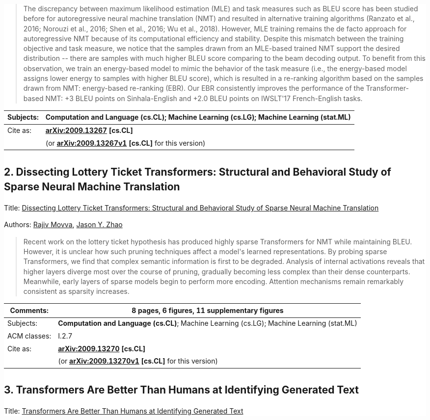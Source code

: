 > The discrepancy between maximum likelihood estimation (MLE) and task measures such as BLEU score has been studied before for autoregressive neural machine translation (NMT) and resulted in alternative training algorithms (Ranzato et al., 2016; Norouzi et al., 2016; Shen et al., 2016; Wu et al., 2018). However, MLE training remains the de facto approach for autoregressive NMT because of its computational efficiency and stability. Despite this mismatch between the training objective and task measure, we notice that the samples drawn from an MLE-based trained NMT support the desired distribution -- there are samples with much higher BLEU score comparing to the beam decoding output. To benefit from this observation, we train an energy-based model to mimic the behavior of the task measure (i.e., the energy-based model assigns lower energy to samples with higher BLEU score), which is resulted in a re-ranking algorithm based on the samples drawn from NMT: energy-based re-ranking (EBR). Our EBR consistently improves the performance of the Transformer-based NMT: +3 BLEU points on Sinhala-English and +2.0 BLEU points on IWSLT'17 French-English tasks.

| Subjects: | **Computation and Language (cs.CL)**; Machine Learning (cs.LG); Machine Learning (stat.ML) |
| --------- | ------------------------------------------------------------ |
| Cite as:  | **[arXiv:2009.13267](https://arxiv.org/abs/2009.13267) [cs.CL]** |
|           | (or **[arXiv:2009.13267v1](https://arxiv.org/abs/2009.13267v1) [cs.CL]** for this version) |





<h2 id="2020-09-29-2">2. Dissecting Lottery Ticket Transformers: Structural and Behavioral Study of Sparse Neural Machine Translation</h2>

Title: [Dissecting Lottery Ticket Transformers: Structural and Behavioral Study of Sparse Neural Machine Translation](https://arxiv.org/abs/2009.13270)

Authors: [Rajiv Movva](https://arxiv.org/search/cs?searchtype=author&query=Movva%2C+R), [Jason Y. Zhao](https://arxiv.org/search/cs?searchtype=author&query=Zhao%2C+J+Y)

> Recent work on the lottery ticket hypothesis has produced highly sparse Transformers for NMT while maintaining BLEU. However, it is unclear how such pruning techniques affect a model's learned representations. By probing sparse Transformers, we find that complex semantic information is first to be degraded. Analysis of internal activations reveals that higher layers diverge most over the course of pruning, gradually becoming less complex than their dense counterparts. Meanwhile, early layers of sparse models begin to perform more encoding. Attention mechanisms remain remarkably consistent as sparsity increases.

| Comments:    | 8 pages, 6 figures, 11 supplementary figures                 |
| ------------ | ------------------------------------------------------------ |
| Subjects:    | **Computation and Language (cs.CL)**; Machine Learning (cs.LG); Machine Learning (stat.ML) |
| ACM classes: | I.2.7                                                        |
| Cite as:     | **[arXiv:2009.13270](https://arxiv.org/abs/2009.13270) [cs.CL]** |
|              | (or **[arXiv:2009.13270v1](https://arxiv.org/abs/2009.13270v1) [cs.CL]** for this version) |





<h2 id="2020-09-29-3">3. Transformers Are Better Than Humans at Identifying Generated Text</h2>

Title: [Transformers Are Better Than Humans at Identifying Generated Text](https://arxiv.org/abs/2009.13375)
